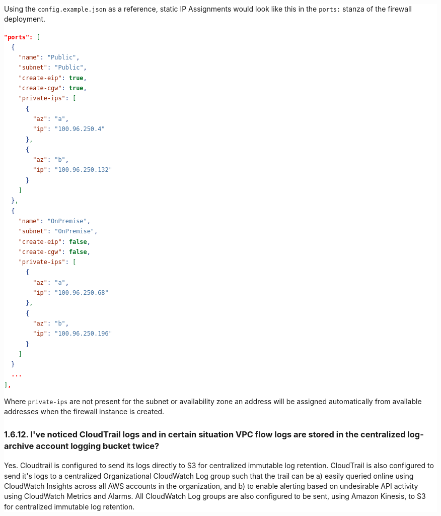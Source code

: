 Using the `config.example.json` as a reference, static IP Assignments would look like this in the `ports:` stanza of the firewall deployment.

```json
"ports": [
  {
    "name": "Public",
    "subnet": "Public",
    "create-eip": true,
    "create-cgw": true,
    "private-ips": [
      {
        "az": "a",
        "ip": "100.96.250.4"
      },
      {
        "az": "b",
        "ip": "100.96.250.132"
      }
    ]
  },
  {
    "name": "OnPremise",
    "subnet": "OnPremise",
    "create-eip": false,
    "create-cgw": false,
    "private-ips": [
      {
        "az": "a",
        "ip": "100.96.250.68"
      },
      {
        "az": "b",
        "ip": "100.96.250.196"
      }
    ]
  }
  ...
],
```

Where `private-ips` are not present for the subnet or availability zone an address will be assigned automatically from available addresses when the firewall instance is created.

### 1.6.12. I've noticed CloudTrail logs and in certain situation VPC flow logs are stored in the centralized log-archive account logging bucket twice?

Yes. Cloudtrail is configured to send its logs directly to S3 for centralized immutable log retention. CloudTrail is also configured to send it's logs to a centralized Organizational CloudWatch Log group such that the trail can be a) easily queried online using CloudWatch Insights across all AWS accounts in the organization, and b) to enable alerting based on undesirable API activity using CloudWatch Metrics and Alarms. All CloudWatch Log groups are also configured to be sent, using Amazon Kinesis, to S3 for centralized immutable log retention.

